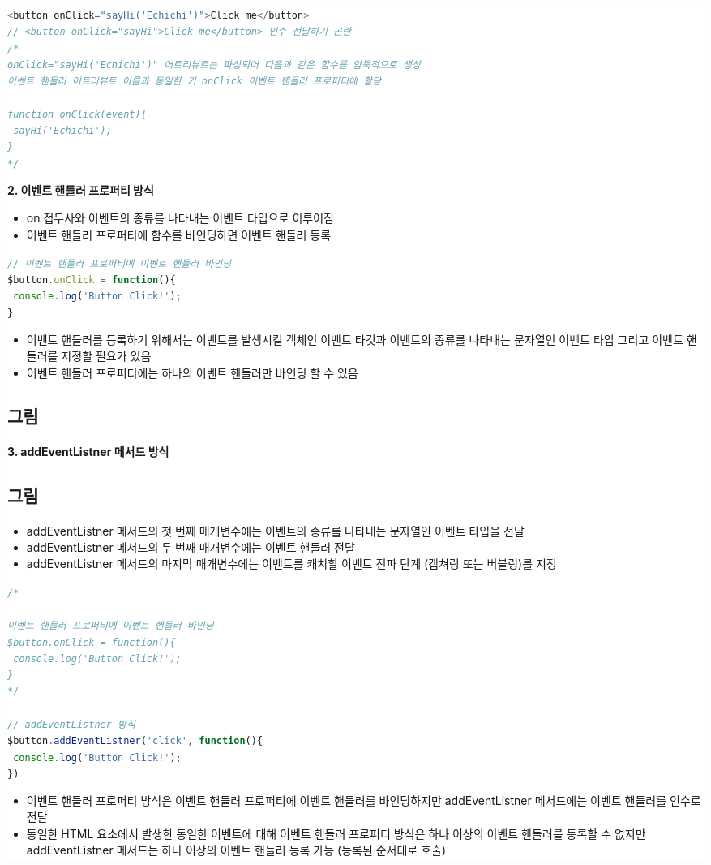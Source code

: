 ``` javascript
<button onClick="sayHi('Echichi')">Click me</button>
// <button onClick="sayHi">Click me</button> 인수 전달하기 곤란
/*
onClick="sayHi('Echichi')" 어트리뷰트는 파싱되어 다음과 같은 함수를 암묵적으로 생성
이벤트 핸들러 어트리뷰트 이름과 동일한 키 onClick 이벤트 핸들러 프로퍼티에 할당

function onClick(event){
 sayHi('Echichi');
}
*/
```

**2\. 이벤트 핸들러 프로퍼티 방식**

-   on 접두사와 이벤트의 종류를 나타내는 이벤트 타입으로 이루어짐
-   이벤트 핸들러 프로퍼티에 함수를 바인딩하면 이벤트 핸들러 등록

``` javascript
// 이벤트 핸들러 프로퍼티에 이벤트 핸들러 바인딩
$button.onClick = function(){
 console.log('Button Click!');
}
```

-   이벤트 핸들러를 등록하기 위해서는 이벤트를 발생시킬 객체인 이벤트 타깃과 이벤트의 종류를 나타내는 문자열인 이벤트 타입 그리고 이벤트 핸들러를 지정할 필요가 있음
-   이벤트 핸들러 프로퍼티에는 하나의 이벤트 핸들러만 바인딩 할 수 있음

## **그림**

**3\. addEventListner 메서드 방식**

## **그림**

-   addEventListner 메서드의 첫 번째 매개변수에는 이벤트의 종류를 나타내는 문자열인 이벤트 타입을 전달
-   addEventListner 메서드의 두 번째 매개변수에는 이벤트 핸들러 전달
-   addEventListner 메서드의 마지막 매개변수에는 이벤트를 캐치할 이벤트 전파 단계 (캡쳐링 또는 버블링)를 지정

``` javascript
/*

이벤트 핸들러 프로퍼티에 이벤트 핸들러 바인딩
$button.onClick = function(){
 console.log('Button Click!');
}
*/

// addEventListner 방식
$button.addEventListner('click', function(){
 console.log('Button Click!');
})
```

-   이벤트 핸들러 프로퍼티 방식은 이벤트 핸들러 프로퍼티에 이벤트 핸들러를 바인딩하지만 addEventListner 메서드에는 이벤트 핸들러를 인수로 전달
-   동일한 HTML 요소에서 발생한 동일한 이벤트에 대해 이벤트 핸들러 프로퍼티 방식은 하나 이상의 이벤트 핸들러를 등록할 수 없지만 addEventListner 메서드는 하나 이상의 이벤트 핸들러 등록 가능 (등록된 순서대로 호출)
